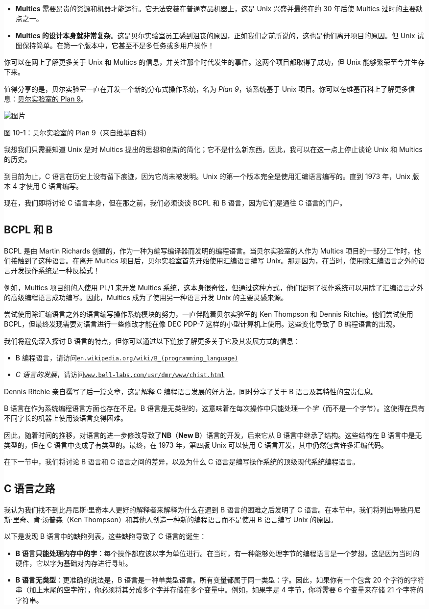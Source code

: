 +   **Multics** 需要昂贵的资源和机器才能运行。它无法安装在普通商品机器上，这是 Unix 兴盛并最终在约 30 年后使 Multics 过时的主要缺点之一。

+   **Multics 的设计本身就非常复杂**。这是贝尔实验室员工感到沮丧的原因，正如我们之前所说的，这也是他们离开项目的原因。但 Unix 试图保持简单。在第一个版本中，它甚至不是多任务或多用户操作！

你可以在网上了解更多关于 Unix 和 Multics 的信息，并关注那个时代发生的事件。这两个项目都取得了成功，但 Unix 能够繁荣至今并生存下来。

值得分享的是，贝尔实验室一直在开发一个新的分布式操作系统，名为 *Plan 9*，该系统基于 Unix 项目。你可以在维基百科上了解更多信息：[贝尔实验室的 Plan 9](https://en.wikipedia.org/wiki/Plan_9_from_Bell_Labs)。

![图片](img/B11046_10_01.png)

图 10-1：贝尔实验室的 Plan 9（来自维基百科）

我想我们只需要知道 Unix 是对 Multics 提出的思想和创新的简化；它不是什么新东西，因此，我可以在这一点上停止谈论 Unix 和 Multics 的历史。

到目前为止，C 语言在历史上没有留下痕迹，因为它尚未被发明。Unix 的第一个版本完全是使用汇编语言编写的。直到 1973 年，Unix 版本 4 才使用 C 语言编写。

现在，我们即将讨论 C 语言本身，但在那之前，我们必须谈谈 BCPL 和 B 语言，因为它们是通往 C 语言的门户。

## BCPL 和 B

BCPL 是由 Martin Richards 创建的，作为一种为编写编译器而发明的编程语言。当贝尔实验室的人作为 Multics 项目的一部分工作时，他们接触到了这种语言。在离开 Multics 项目后，贝尔实验室首先开始使用汇编语言编写 Unix。那是因为，在当时，使用除汇编语言之外的语言开发操作系统是一种反模式！

例如，Multics 项目组的人使用 PL/1 来开发 Multics 系统，这本身很奇怪，但通过这种方式，他们证明了操作系统可以用除了汇编语言之外的高级编程语言成功编写。因此，Multics 成为了使用另一种语言开发 Unix 的主要灵感来源。

尝试使用除汇编语言之外的语言编写操作系统模块的努力，一直伴随着贝尔实验室的 Ken Thompson 和 Dennis Ritchie。他们尝试使用 BCPL，但最终发现需要对语言进行一些修改才能在像 DEC PDP-7 这样的小型计算机上使用。这些变化导致了 B 编程语言的出现。

我们将避免深入探讨 B 语言的特点，但你可以通过以下链接了解更多关于它及其发展方式的信息：

+   B 编程语言，请访问[`en.wikipedia.org/wiki/B_(programming_language)`](https://en.wikipedia.org/wiki/B_(programming_language))

+   *C 语言的发展*，请访问[`www.bell-labs.com/usr/dmr/www/chist.html`](https://www.bell-labs.com/usr/dmr/www/chist.html)

Dennis Ritchie 亲自撰写了后一篇文章，这是解释 C 编程语言发展的好方法，同时分享了关于 B 语言及其特性的宝贵信息。

B 语言在作为系统编程语言方面也存在不足。B 语言是无类型的，这意味着在每次操作中只能处理一个*字*（而不是一个字节）。这使得在具有不同字长的机器上使用该语言变得困难。

因此，随着时间的推移，对语言的进一步修改导致了**NB**（**New B**）语言的开发，后来它从 B 语言中继承了结构。这些结构在 B 语言中是无类型的，但在 C 语言中变成了有类型的。最终，在 1973 年，第四版 Unix 可以使用 C 语言开发，其中仍然包含许多汇编代码。

在下一节中，我们将讨论 B 语言和 C 语言之间的差异，以及为什么 C 语言是编写操作系统的顶级现代系统编程语言。

## C 语言之路

我认为我们找不到比丹尼斯·里奇本人更好的解释者来解释为什么在遇到 B 语言的困难之后发明了 C 语言。在本节中，我们将列出导致丹尼斯·里奇、肯·汤普森（Ken Thompson）和其他人创造一种新的编程语言而不是使用 B 语言编写 Unix 的原因。

以下是发现 B 语言中的缺陷列表，这些缺陷导致了 C 语言的诞生：

+   **B 语言只能处理内存中的字**：每个操作都应该以字为单位进行。在当时，有一种能够处理字节的编程语言是一个梦想。这是因为当时的硬件，它以字为基础对内存进行寻址。

+   **B 语言无类型**：更准确的说法是，B 语言是一种单类型语言。所有变量都属于同一类型：字。因此，如果你有一个包含 20 个字符的字符串（加上末尾的空字符），你必须将其分成多个字并存储在多个变量中。例如，如果字是 4 字节，你将需要 6 个变量来存储 21 个字符的字符串。
